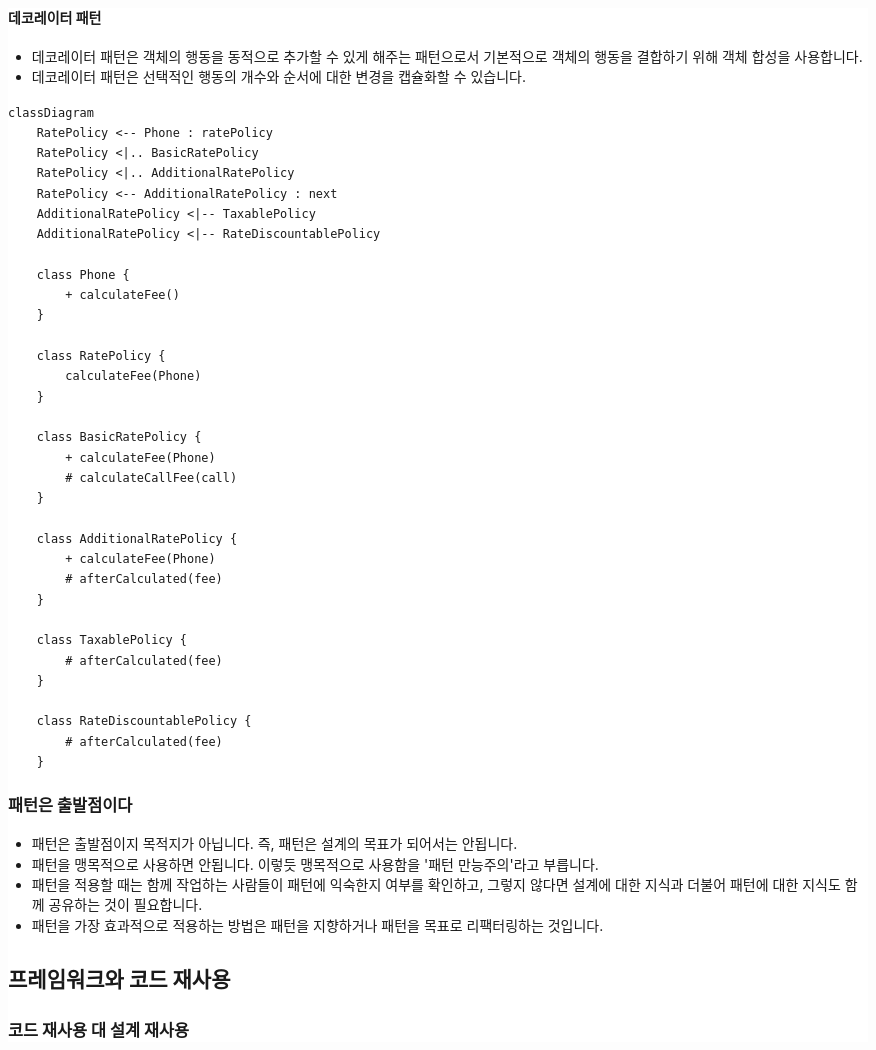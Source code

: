 #### 데코레이터 패턴

* 데코레이터 패턴은 객체의 행동을 동적으로 추가할 수 있게 해주는 패턴으로서 기본적으로 객체의 행동을 결합하기 위해 객체 합성을 사용합니다.
* 데코레이터 패턴은 선택적인 행동의 개수와 순서에 대한 변경을 캡슐화할 수 있습니다.

```mermaid
classDiagram
    RatePolicy <-- Phone : ratePolicy
    RatePolicy <|.. BasicRatePolicy
    RatePolicy <|.. AdditionalRatePolicy
    RatePolicy <-- AdditionalRatePolicy : next
    AdditionalRatePolicy <|-- TaxablePolicy
    AdditionalRatePolicy <|-- RateDiscountablePolicy
    
    class Phone {
        + calculateFee()
    }

    class RatePolicy {
        calculateFee(Phone)
    }

    class BasicRatePolicy {
        + calculateFee(Phone)
        # calculateCallFee(call)
    }

    class AdditionalRatePolicy {
        + calculateFee(Phone)
        # afterCalculated(fee)
    }

    class TaxablePolicy {
        # afterCalculated(fee)
    }
    
    class RateDiscountablePolicy {
        # afterCalculated(fee)
    }
```


### 패턴은 출발점이다

* 패턴은 출발점이지 목적지가 아닙니다. 즉, 패턴은 설계의 목표가 되어서는 안됩니다.
* 패턴을 맹목적으로 사용하면 안됩니다. 이렇듯 맹목적으로 사용함을 '패턴 만능주의'라고 부릅니다.
* 패턴을 적용할 때는 함께 작업하는 사람들이 패턴에 익숙한지 여부를 확인하고, 그렇지 않다면 설계에 대한 지식과 더불어 패턴에 대한 지식도 함께 공유하는 것이 필요합니다.
* 패턴을 가장 효과적으로 적용하는 방법은 패턴을 지향하거나 패턴을 목표로 리팩터링하는 것입니다.

## 프레임워크와 코드 재사용

### 코드 재사용 대 설계 재사용
